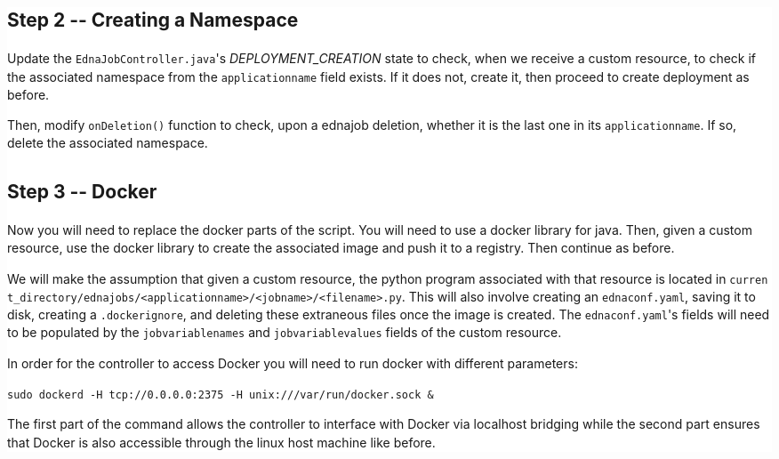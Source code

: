 ## Step 2 -- Creating a Namespace
Update the `EdnaJobController.java`'s *DEPLOYMENT_CREATION* state to check, when we receive a custom resource, to check if the associated namespace from the `applicationname` field exists. If it does not, create it, then proceed to create deployment as before.

Then, modify `onDeletion()` function to check, upon a ednajob deletion, whether it is the last one in its `applicationname`. If so, delete the associated namespace.

## Step 3 -- Docker
Now you will need to replace the docker parts of the script. You will need to use a docker library for java. Then, given a custom resource, use the docker library to create the associated image and push it to a registry. Then continue as before.

We will make the assumption that given a custom resource, the python program associated with that resource is located in `current_directory/ednajobs/<applicationname>/<jobname>/<filename>.py`. This will also involve creating an `ednaconf.yaml`, saving it to disk, creating a `.dockerignore`, and deleting these extraneous files once the image is created. The `ednaconf.yaml`'s fields will need to be populated by the `jobvariablenames` and `jobvariablevalues` fields of the custom resource.

In order for the controller to access Docker you will need to run docker with different parameters:

```
sudo dockerd -H tcp://0.0.0.0:2375 -H unix:///var/run/docker.sock &
```
The first part of the command allows the controller to interface with Docker via localhost bridging while the second part ensures that Docker is also accessible through the linux host machine like before.

